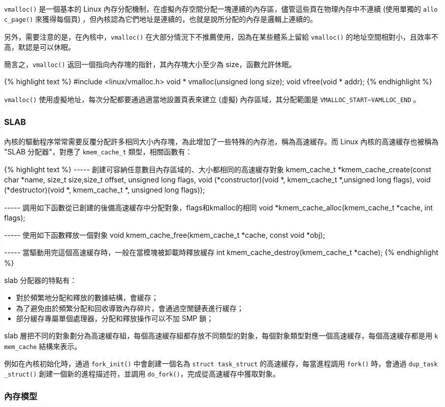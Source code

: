 `vmalloc()` 是一個基本的 Linux 內存分配機制，在虛擬內存空間分配一塊連續的內存區，儘管這些頁在物理內存中不連續 (使用單獨的 `alloc_page()` 來獲得每個頁) ，但內核認為它們地址是連續的，也就是說所分配的內存是邏輯上連續的。

另外，需要注意的是，在內核中，`vmalloc()` 在大部分情況下不推薦使用，因為在某些體系上留給 `vmalloc()` 的地址空間相對小，且效率不高，默認是可以休眠。

簡言之，`vmalloc()` 返回一個指向內存塊的指針，其內存塊大小至少為 size，函數允許休眠。

{% highlight text %}
#include <linux/vmalloc.h>
void * vmalloc(unsigned long size);
void vfree(void * addr);
{% endhighlight %}

`vmalloc()` 使用虛擬地址，每次分配都要通過適當地設置頁表來建立 (虛擬) 內存區域，其分配範圍是 `VMALLOC_START~VAMLLOC_END` 。







### SLAB

內核的驅動程序常常需要反覆分配許多相同大小內存塊，為此增加了一些特殊的內存池，稱為高速緩存。而 Linux 內核的高速緩存也被稱為 "SLAB 分配器"，對應了 `kmem_cache_t` 類型，相關函數有：

{% highlight text %}
----- 創建可容納任意數目內存區域的、大小都相同的高速緩存對象
kmem_cache_t *kmem_cache_create(const char *name, size_t size,size_t offset, unsigned long flags,
    void (*constructor)(void *, kmem_cache_t *,unsigned long flags),
    void (*destructor)(void *, kmem_cache_t *, unsigned long flags));

----- 調用如下函數從已創建的後備高速緩存中分配對象，flags和kmalloc的相同
void *kmem_cache_alloc(kmem_cache_t *cache, int flags);

----- 使用如下函數釋放一個對象
void kmem_cache_free(kmem_cache_t *cache, const void *obj);

----- 當驅動用完這個高速緩存時，一般在當模塊被卸載時釋放緩存
int kmem_cache_destroy(kmem_cache_t *cache);
{% endhighlight %}

slab 分配器的特點有：

* 對於頻繁地分配和釋放的數據結構，會緩存；
* 為了避免由於頻繁分配和回收導致內存碎片，會通過空閒鏈表進行緩存；
* 部分緩存專屬單個處理器，分配和釋放操作可以不加 SMP 鎖；

slab 層把不同的對象劃分為高速緩存組，每個高速緩存組都存放不同類型的對象，每個對象類型對應一個高速緩存，每個高速緩存都是用 `kmem_cache` 結構來表示。



例如在內核初始化時，通過 `fork_init()` 中會創建一個名為 `struct task_struct` 的高速緩存，每當進程調用 `fork()` 時，會通過 `dup_task_struct()` 創建一個新的進程描述符，並調用 `do_fork()`，完成從高速緩存中獲取對象。










### 內存模型
